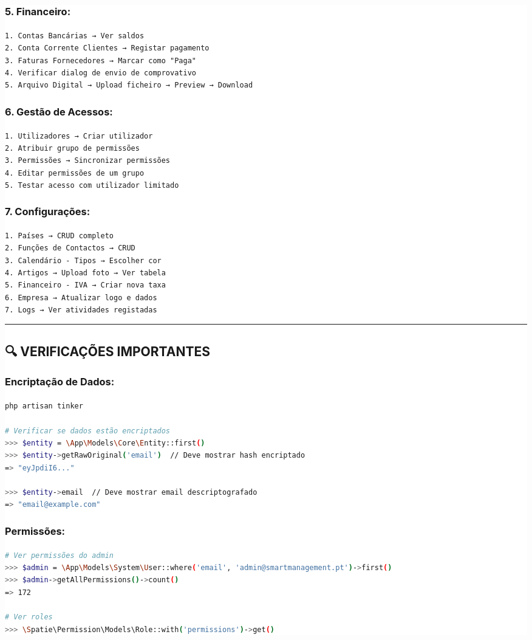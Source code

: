 ### 5. **Financeiro:**

```
1. Contas Bancárias → Ver saldos
2. Conta Corrente Clientes → Registar pagamento
3. Faturas Fornecedores → Marcar como "Paga"
4. Verificar dialog de envio de comprovativo
5. Arquivo Digital → Upload ficheiro → Preview → Download
```

### 6. **Gestão de Acessos:**

```
1. Utilizadores → Criar utilizador
2. Atribuir grupo de permissões
3. Permissões → Sincronizar permissões
4. Editar permissões de um grupo
5. Testar acesso com utilizador limitado
```

### 7. **Configurações:**

```
1. Países → CRUD completo
2. Funções de Contactos → CRUD
3. Calendário - Tipos → Escolher cor
4. Artigos → Upload foto → Ver tabela
5. Financeiro - IVA → Criar nova taxa
6. Empresa → Atualizar logo e dados
7. Logs → Ver atividades registadas
```

---

## 🔍 VERIFICAÇÕES IMPORTANTES

### Encriptação de Dados:

```bash
php artisan tinker

# Verificar se dados estão encriptados
>>> $entity = \App\Models\Core\Entity::first()
>>> $entity->getRawOriginal('email')  // Deve mostrar hash encriptado
=> "eyJpdiI6..."

>>> $entity->email  // Deve mostrar email descriptografado
=> "email@example.com"
```

### Permissões:

```bash
# Ver permissões do admin
>>> $admin = \App\Models\System\User::where('email', 'admin@smartmanagement.pt')->first()
>>> $admin->getAllPermissions()->count()
=> 172

# Ver roles
>>> \Spatie\Permission\Models\Role::with('permissions')->get()
```
